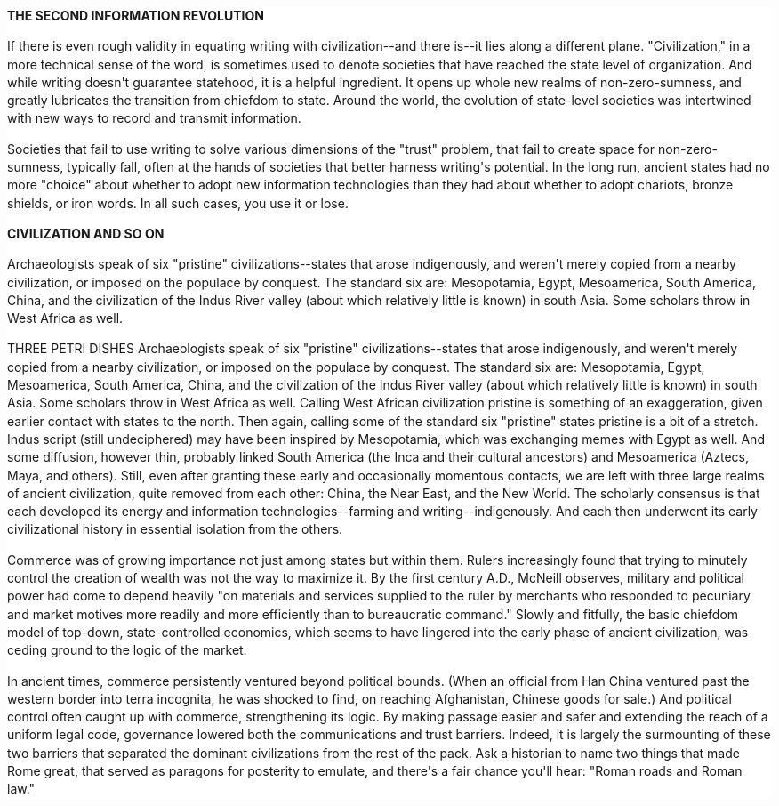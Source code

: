 **THE SECOND INFORMATION REVOLUTION**

If there is even rough validity in equating writing with civilization--and there is--it lies along a different plane. "Civilization," in a more technical sense of the word, is sometimes used to denote societies that have reached the state level of organization. And while writing doesn't guarantee statehood, it is a helpful ingredient. It opens up whole new realms of non-zero-sumness, and greatly lubricates the transition from chiefdom to state. Around the world, the evolution of state-level societies was intertwined with new ways to record and transmit information.

Societies that fail to use writing to solve various dimensions of the "trust" problem, that fail to create space for non-zero-sumness, typically fall, often at the hands of societies that better harness writing's potential. In the long run, ancient states had no more "choice" about whether to adopt new information technologies than they had about whether to adopt chariots, bronze shields, or iron words. In all such cases, you use it or lose.

**CIVILIZATION AND SO ON**

Archaeologists speak of six "pristine" civilizations--states that arose indigenously, and weren't merely copied from a nearby civilization, or imposed on the populace by conquest. The standard six are: Mesopotamia, Egypt, Mesoamerica, South America, China, and the civilization of the Indus River valley (about which relatively little is known) in south Asia. Some scholars throw in West Africa as well.

THREE PETRI DISHES Archaeologists speak of six "pristine" civilizations--states that arose indigenously, and weren't merely copied from a nearby civilization, or imposed on the populace by conquest. The standard six are: Mesopotamia, Egypt, Mesoamerica, South America, China, and the civilization of the Indus River valley (about which relatively little is known) in south Asia. Some scholars throw in West Africa as well. Calling West African civilization pristine is something of an exaggeration, given earlier contact with states to the north. Then again, calling some of the standard six "pristine" states pristine is a bit of a stretch. Indus script (still undeciphered) may have been inspired by Mesopotamia, which was exchanging memes with Egypt as well. And some diffusion, however thin, probably linked South America (the Inca and their cultural ancestors) and Mesoamerica (Aztecs, Maya, and others). Still, even after granting these early and occasionally momentous contacts, we are left with three large realms of ancient civilization, quite removed from each other: China, the Near East, and the New World. The scholarly consensus is that each developed its energy and information technologies--farming and writing--indigenously. And each then underwent its early civilizational history in essential isolation from the others.

Commerce was of growing importance not just among states but within them. Rulers increasingly found that trying to minutely control the creation of wealth was not the way to maximize it. By the first century A.D., McNeill observes, military and political power had come to depend heavily "on materials and services supplied to the ruler by merchants who responded to pecuniary and market motives more readily and more efficiently than to bureaucratic command." Slowly and fitfully, the basic chiefdom model of top-down, state-controlled economics, which seems to have lingered into the early phase of ancient civilization, was ceding ground to the logic of the market.

In ancient times, commerce persistently ventured beyond political bounds. (When an official from Han China ventured past the western border into terra incognita, he was shocked to find, on reaching Afghanistan, Chinese goods for sale.) And political control often caught up with commerce, strengthening its logic. By making passage easier and safer and extending the reach of a uniform legal code, governance lowered both the communications and trust barriers. Indeed, it is largely the surmounting of these two barriers that separated the dominant civilizations from the rest of the pack. Ask a historian to name two things that made Rome great, that served as paragons for posterity to emulate, and there's a fair chance you'll hear: "Roman roads and Roman law."
